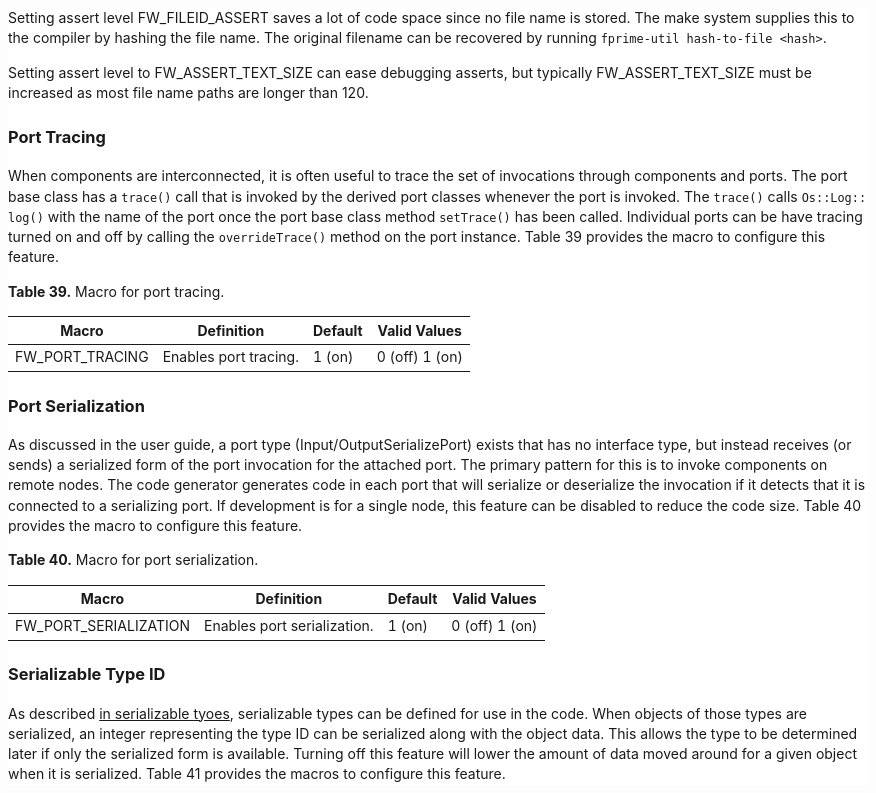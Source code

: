 Setting assert level FW_FILEID_ASSERT  saves a lot of code space since no file name is stored. The make system
supplies this to the compiler by hashing the file name. The original filename can be recovered by running
`fprime-util hash-to-file <hash>`.

Setting assert level to FW_ASSERT_TEXT_SIZE can ease debugging asserts, but typically FW_ASSERT_TEXT_SIZE must be
increased as most file name paths are longer than 120.


### Port Tracing

When components are interconnected, it is often useful to trace the set of invocations through components and ports. The
port base class has a `trace()` call that is invoked by the derived port classes whenever the port is invoked. The
`trace()` calls `Os::Log::log()` with the name of the port once the port base class method `setTrace()` has been called.
Individual ports can be have tracing turned on and off by calling the `overrideTrace()` method on the port instance.
Table 39 provides the macro to configure this feature.

**Table 39.** Macro for port tracing.


| Macro             | Definition            | Default | Valid Values      |
| ----------------- | --------------------- |---------|-------------------|
| FW_PORT_TRACING   | Enables port tracing. | 1 (on)  | 0 (off) 1 (on)    |

### Port Serialization

As discussed in the user guide, a port type (Input/OutputSerializePort) exists that has no interface type, but instead
receives (or sends) a serialized form of the port invocation for the attached port. The primary pattern for this is to
invoke components on remote nodes. The code generator generates code in each port that will serialize or deserialize the
invocation if it detects that it is connected to a serializing port. If development is for a single node, this feature
can be disabled to reduce the code size. Table 40 provides the macro to configure this feature.

**Table 40.** Macro for port serialization.

| Macro                   | Definition                  | Default | Valid Values      |
| ----------------------- | --------------------------- |---------|-------------------|
| FW_PORT_SERIALIZATION   | Enables port serialization. | 1 (on)  | 0 (off) 1 (on)    |

### Serializable Type ID

As described [in serializable tyoes](../user/enum-arr-ser.md), serializable types can be defined for use in the code.
When objects of those types are serialized, an integer representing the type ID can be serialized along with the object
data. This allows the type to be determined later if only the serialized form is available. Turning off this feature
will lower the amount of data moved around for a given object when it is serialized. Table 41 provides
the macros to configure this feature.
